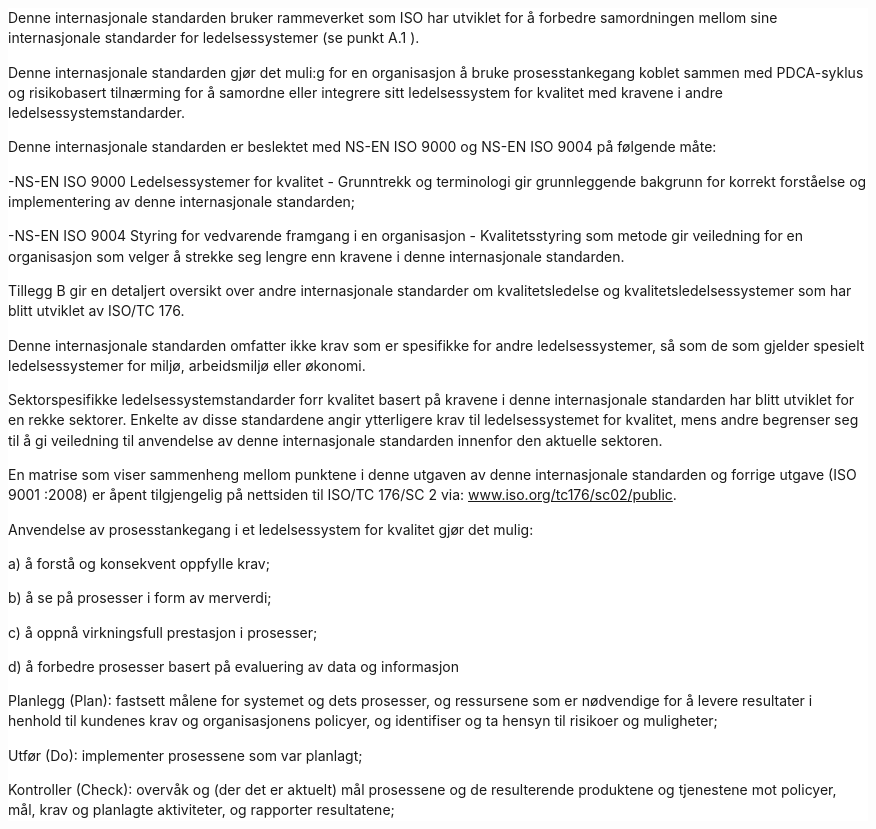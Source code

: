 Denne internasjonale standarden bruker rammeverket som ISO har utviklet for å forbedre samordningen mellom sine internasjonale standarder for ledelsessystemer (se punkt A.1 ). 


Denne internasjonale standarden gjør det muli:g for en organisasjon å bruke prosesstankegang koblet sammen med PDCA-syklus og risikobasert tilnærming for å samordne eller integrere sitt ledelsessystem for kvalitet med kravene i andre ledelsessystemstandarder. 


Denne internasjonale standarden er beslektet med NS-EN ISO 9000 og NS-EN ISO 9004 på følgende måte:


-NS-EN ISO 9000 Ledelsessystemer for kvalitet - Grunntrekk og terminologi gir grunnleggende bakgrunn for korrekt forståelse og implementering av denne internasjonale standarden;


-NS-EN ISO 9004 Styring for vedvarende framgang i en organisasjon - Kvalitetsstyring som metode gir veiledning for en organisasjon som velger å strekke seg lengre enn kravene i denne internasjonale standarden.


Tillegg B gir en detaljert oversikt over andre internasjonale standarder om kvalitetsledelse og kvalitetsledelsessystemer som har blitt utviklet av ISO/TC 176. 


Denne internasjonale standarden omfatter ikke krav som er spesifikke for andre ledelsessystemer, så som de som gjelder spesielt ledelsessystemer for miljø, arbeidsmiljø eller økonomi. 


Sektorspesifikke ledelsessystemstandarder forr kvalitet basert på kravene i denne internasjonale standarden har blitt utviklet for en rekke sektorer. Enkelte av disse standardene angir ytterligere krav til ledelsessystemet for kvalitet, mens andre begrenser seg til å gi veiledning til anvendelse av denne internasjonale standarden innenfor den aktuelle sektoren. 


En matrise som viser sammenheng mellom punktene i denne utgaven av denne internasjonale standarden og forrige utgave (ISO 9001 :2008) er åpent tilgjengelig på nettsiden til ISO/TC 176/SC 2 via: www.iso.org/tc176/sc02/public.




Anvendelse av prosesstankegang i et ledelsessystem for kvalitet gjør det mulig:


a) å forstå og konsekvent oppfylle krav;


b) å se på prosesser i form av merverdi;


c) å oppnå virkningsfull prestasjon i prosesser;


d) å forbedre prosesser basert på evaluering av data og informasjon


Planlegg (Plan): fastsett målene for systemet og dets prosesser, og ressursene som er nødvendige for å levere resultater i henhold til kundenes krav og organisasjonens policyer, og identifiser og ta hensyn til risikoer og muligheter; 


Utfør (Do): implementer prosessene som var planlagt; 


Kontroller (Check): overvåk og (der det er aktuelt) mål prosessene og de resulterende produktene og tjenestene mot policyer, mål, krav og planlagte aktiviteter, og rapporter resultatene; 
